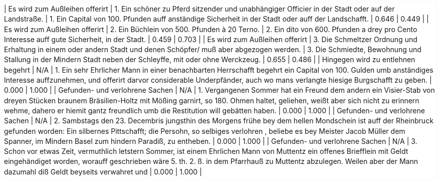 | Es wird zum Außleihen offerirt | 1. Ein <span class="diff">schö</span>n<span class="diff">er</span> <span class="diff">zu</span> Pf<span class="diff">erd sitze</span>nde<span class="diff">r</span> und<span class="diff"> unabhäng</span>ige<span class="diff">r</span> <span class="diff">Off</span>ic<span class="diff">i</span>er in der Stadt oder auf der Landst<span class="diff">raße</span>. | 1. Ein <span class="diff">Capital vo</span>n <span class="diff">100.</span> Pf<span class="diff">u</span>nde<span class="diff">n</span> <span class="diff">a</span>u<span class="diff">ff anstä</span>ndige <span class="diff">S</span>ic<span class="diff">h</span>er<span class="diff">heit</span> in der Stadt oder auf<span class="diff">f</span> der Lands<span class="diff">chaff</span>t. | 0.646 | 0.449 |
| Es wird zum Außleihen offerirt | 2. Ein <span class="diff">Büchle</span>i<span class="diff">n</span> von <span class="diff">5</span>00. Pfunden <span class="diff">à</span> <span class="diff">20</span> <span class="diff">T</span>ern<span class="diff">o</span>. | 2. Ein <span class="diff">d</span>i<span class="diff">to</span> von <span class="diff">6</span>00. Pfunden <span class="diff">a</span> <span class="diff">drey</span> <span class="diff">pro Cento Int</span>er<span class="diff">esse auff gute Sicherheit, i</span>n<span class="diff"> der Stadt</span>. | 0.459 | 0.703 |
| Es wird zum Außleihen offerirt | 3. Die Schme<span class="diff">l</span>t<span class="diff">z</span>e<span class="diff">r</span> <span class="diff">Ord</span>nung und <span class="diff">Erh</span>al<span class="diff">t</span>ung in <span class="diff">einem o</span>der <span class="diff">a</span>ndern Stadt <span class="diff">u</span>n<span class="diff">d</span> de<span class="diff">nen</span> Sch<span class="diff">öp</span>fe<span class="diff">r/</span> m<span class="diff">uß</span> <span class="diff">ab</span>er <span class="diff">abg</span>e<span class="diff">zogen</span> <span class="diff">w</span>er<span class="diff">d</span>e<span class="diff">n</span>. | 3. Die Schm<span class="diff">i</span>e<span class="diff">d</span>te<span class="diff">,</span> <span class="diff">Bewoh</span>nung und <span class="diff">St</span>al<span class="diff">l</span>ung in der <span class="diff">Mi</span>ndern Stadt n<span class="diff">eben</span> de<span class="diff">r</span> Sch<span class="diff">leyf</span>fe<span class="diff">,</span> m<span class="diff">it</span> <span class="diff">od</span>er <span class="diff">ohn</span>e <span class="diff">W</span>er<span class="diff">ckz</span>e<span class="diff">ug</span>. | 0.655 | 0.486 |
| Hingegen wird zu entlehnen begehrt | N/A | 1. Ein sehr Ehrlicher Mann in einer benachbarten Herrschafft begehrt ein Capital von 100. Gulden umb anständiges Interesse auffzunehmen, und offerirt darvor considerable Underpfänder, auch wo mans verlangte hiesige Burgschafft zu geben. | 0.000 | 1.000 |
| Gefunden- und verlohrene Sachen | N/A | 1. Vergangenen Sommer hat ein Freund dem andern ein Visier-Stab von dreyen Stücken braunem Bräsilien-Holtz mit Mößing garnirt, so 180. Ohmen haltet, geliehen, weißt aber sich nicht zu erinnern wehme, dahero er hiemit gantz freundlich umb die Restitution will gebätten haben. | 0.000 | 1.000 |
| Gefunden- und verlohrene Sachen | N/A | 2. Sambstags den 23. Decembris jungsthin des Morgens frühe bey dem hellen Mondschein ist auff der Rheinbruck gefunden worden: Ein silbernes Pittschafft; die Persohn, so selbiges verlohren , beliebe es bey Meister Jacob Müller dem Spanner, im Mindern Basel zum hindern Paradiß, zu entheben. | 0.000 | 1.000 |
| Gefunden- und verlohrene Sachen | N/A | 3. Schon vor etwas Zeit, vermuthlich letstern Sommer, ist einem Ehrlichen Mann von Muttentz ein offenes Briefflein mit Geldt eingehändiget worden, worauff geschrieben wäre 5. th. 2. ß. in dem Pfarrhauß zu Muttentz abzulegen. Weilen aber der Mann dazumahl diß Geldt beyseits verwahret und | 0.000 | 1.000 |
